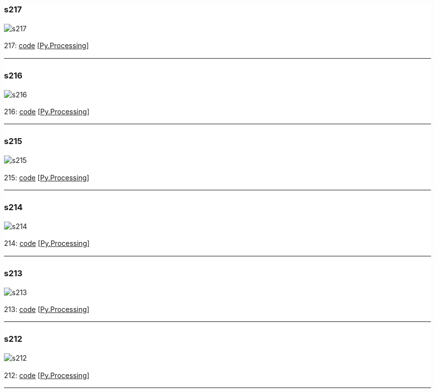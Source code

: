 ### s217

![s217](https://raw.githubusercontent.com/villares/sketch-a-day/main/2018/s217/s217.gif)

217: [code](https://github.com/villares/sketch-a-day/tree/master/2018/s217) [[Py.Processing](https://villares.github.io/como-instalar-o-processing-modo-python/index-EN)]

---

### s216

![s216](https://raw.githubusercontent.com/villares/sketch-a-day/main/2018/s216/s216.gif)

216: [code](https://github.com/villares/sketch-a-day/tree/master/2018/s216) [[Py.Processing](https://villares.github.io/como-instalar-o-processing-modo-python/index-EN)]

---

### s215

![s215](https://raw.githubusercontent.com/villares/sketch-a-day/main/2018/s215/s215.gif)

215: [code](https://github.com/villares/sketch-a-day/tree/master/2018/s215) [[Py.Processing](https://villares.github.io/como-instalar-o-processing-modo-python/index-EN)]

---

### s214

![s214](https://raw.githubusercontent.com/villares/sketch-a-day/main/2018/s214/s214.gif)

214: [code](https://github.com/villares/sketch-a-day/tree/master/2018/s214) [[Py.Processing](https://villares.github.io/como-instalar-o-processing-modo-python/index-EN)]

---

### s213

![s213](https://raw.githubusercontent.com/villares/sketch-a-day/main/2018/s213/s213.gif)

213: [code](https://github.com/villares/sketch-a-day/tree/master/2018/s213) [[Py.Processing](https://villares.github.io/como-instalar-o-processing-modo-python/index-EN)]

---

### s212

![s212](https://raw.githubusercontent.com/villares/sketch-a-day/main/2018/s212/s212.gif)

212: [code](https://github.com/villares/sketch-a-day/tree/master/2018/s211) [[Py.Processing](https://villares.github.io/como-instalar-o-processing-modo-python/index-EN)]

---
